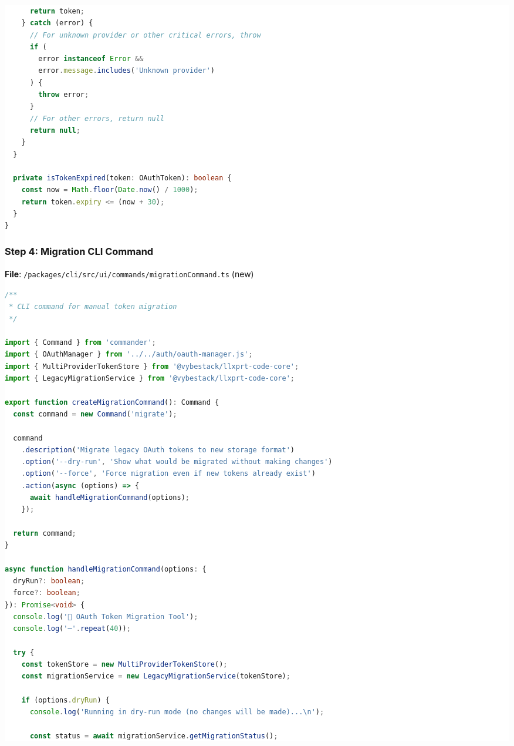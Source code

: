 ```typescript
      return token;
    } catch (error) {
      // For unknown provider or other critical errors, throw
      if (
        error instanceof Error &&
        error.message.includes('Unknown provider')
      ) {
        throw error;
      }
      // For other errors, return null
      return null;
    }
  }

  private isTokenExpired(token: OAuthToken): boolean {
    const now = Math.floor(Date.now() / 1000);
    return token.expiry <= (now + 30);
  }
}
```

### Step 4: Migration CLI Command

**File**: `/packages/cli/src/ui/commands/migrationCommand.ts` (new)

```typescript
/**
 * CLI command for manual token migration
 */

import { Command } from 'commander';
import { OAuthManager } from '../../auth/oauth-manager.js';
import { MultiProviderTokenStore } from '@vybestack/llxprt-code-core';
import { LegacyMigrationService } from '@vybestack/llxprt-code-core';

export function createMigrationCommand(): Command {
  const command = new Command('migrate');
  
  command
    .description('Migrate legacy OAuth tokens to new storage format')
    .option('--dry-run', 'Show what would be migrated without making changes')
    .option('--force', 'Force migration even if new tokens already exist')
    .action(async (options) => {
      await handleMigrationCommand(options);
    });

  return command;
}

async function handleMigrationCommand(options: {
  dryRun?: boolean;
  force?: boolean;
}): Promise<void> {
  console.log('🔄 OAuth Token Migration Tool');
  console.log('─'.repeat(40));

  try {
    const tokenStore = new MultiProviderTokenStore();
    const migrationService = new LegacyMigrationService(tokenStore);

    if (options.dryRun) {
      console.log('Running in dry-run mode (no changes will be made)...\n');
      
      const status = await migrationService.getMigrationStatus();
```